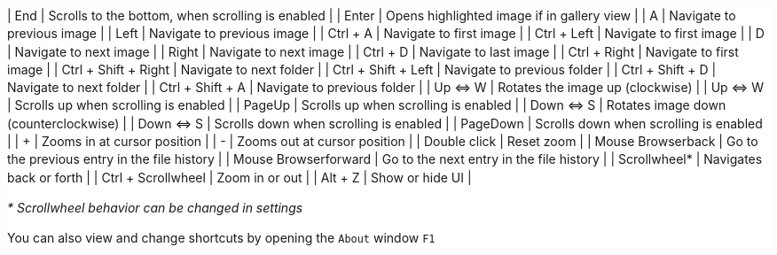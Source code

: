 | End                  | Scrolls to the bottom, when scrolling is enabled                                                                 |
| Enter                | Opens highlighted image if in gallery view                                                                       |
| A                    | Navigate to previous image                                                                                       |
| Left                 | Navigate to previous image                                                                                       |
| Ctrl + A             | Navigate to first image                                                                                          |
| Ctrl + Left          | Navigate to first image                                                                                          |
| D                    | Navigate to next image                                                                                           |
| Right                | Navigate to next image                                                                                           |
| Ctrl + D             | Navigate to last image                                                                                           |
| Ctrl + Right         | Navigate to first image                                                                                          |
| Ctrl + Shift + Right | Navigate to next folder                                                                                          |
| Ctrl + Shift + Left  | Navigate to previous folder                                                                                      |
| Ctrl + Shift + D     | Navigate to next folder                                                                                          |
| Ctrl + Shift + A     | Navigate to previous folder                                                                                      |
| Up ⇔ W              | Rotates the image up (clockwise)                                                                                 |
| Up ⇔ W              | Scrolls up when scrolling is enabled                                                                             |
| PageUp               | Scrolls up when scrolling is enabled                                                                             |
| Down ⇔ S            | Rotates image down (counterclockwise)                                                                            |
| Down ⇔ S            | Scrolls down when scrolling is enabled                                                                           |
| PageDown             | Scrolls down when scrolling is enabled                                                                           |
| +                    | Zooms in at cursor position                                                                                      |
| -                    | Zooms out at cursor position                                                                                     |
| Double click         | Reset zoom                                                                                                       |
| Mouse Browserback    | Go to the previous entry in the file history                                                                     |
| Mouse Browserforward | Go to the next entry in the file history                                                                         |
| Scrollwheel\*        | Navigates back or forth                                                                                          |
| Ctrl + Scrollwheel   | Zoom in or out                                                                                                   |
| Alt + Z              | Show or hide UI                                                                                                  |

_* Scrollwheel behavior can be changed in settings_

You can also view and change shortcuts by opening the `About` window `F1`
